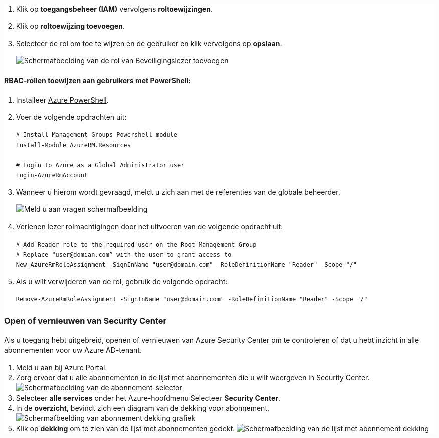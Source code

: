 1. Klik op **toegangsbeheer (IAM)** vervolgens **roltoewijzingen**.

1. Klik op **roltoewijzing toevoegen**.

1. Selecteer de rol om toe te wijzen en de gebruiker en klik vervolgens op **opslaan**.  
   
   ![Schermafbeelding van de rol van Beveiligingslezer toevoegen](./media/security-center-management-groups/asc-security-reader.png)


#### <a name="assign-rbac-roles-to-users-with-powershell"></a>RBAC-rollen toewijzen aan gebruikers met PowerShell: 
1. Installeer [Azure PowerShell](/powershell/azure/install-azurerm-ps).
2. Voer de volgende opdrachten uit: 

    ```azurepowershell
    # Install Management Groups Powershell module
    Install-Module AzureRM.Resources
    
    # Login to Azure as a Global Administrator user
    Login-AzureRmAccount
    ```

3. Wanneer u hierom wordt gevraagd, meldt u zich aan met de referenties van de globale beheerder. 

    ![Meld u aan vragen schermafbeelding](./media/security-center-management-groups/azurerm-sign-in.PNG)

4. Verlenen lezer rolmachtigingen door het uitvoeren van de volgende opdracht uit:

    ```azurepowershell
    # Add Reader role to the required user on the Root Management Group
    # Replace "user@domian.com” with the user to grant access to
    New-AzureRmRoleAssignment -SignInName "user@domain.com" -RoleDefinitionName "Reader" -Scope "/"
    ```
5. Als u wilt verwijderen van de rol, gebruik de volgende opdracht: 

    ```azurepowershell
    Remove-AzureRmRoleAssignment -SignInName "user@domain.com" -RoleDefinitionName "Reader" -Scope "/" 
    ```

### <a name="open-or-refresh-security-center"></a>Open of vernieuwen van Security Center
Als u toegang hebt uitgebreid, openen of vernieuwen van Azure Security Center om te controleren of dat u hebt inzicht in alle abonnementen voor uw Azure AD-tenant. 

1. Meld u aan bij [Azure Portal](https://portal.azure.com). 
2. Zorg ervoor dat u alle abonnementen in de lijst met abonnementen die u wilt weergeven in Security Center.
    ![Schermafbeelding van de abonnement-selector](./media/security-center-management-groups/subscription-selector.png)
1. Selecteer **alle services** onder het Azure-hoofdmenu Selecteer **Security Center**.
2. In de **overzicht**, bevindt zich een diagram van de dekking voor abonnement. 
    ![Schermafbeelding van abonnement dekking grafiek](./media/security-center-management-groups/security-center-subscription-coverage.png)
3. Klik op **dekking** om te zien van de lijst met abonnementen gedekt. 
    ![Schermafbeelding van de lijst met abonnement dekking](./media/security-center-management-groups/security-center-coverage.png)
